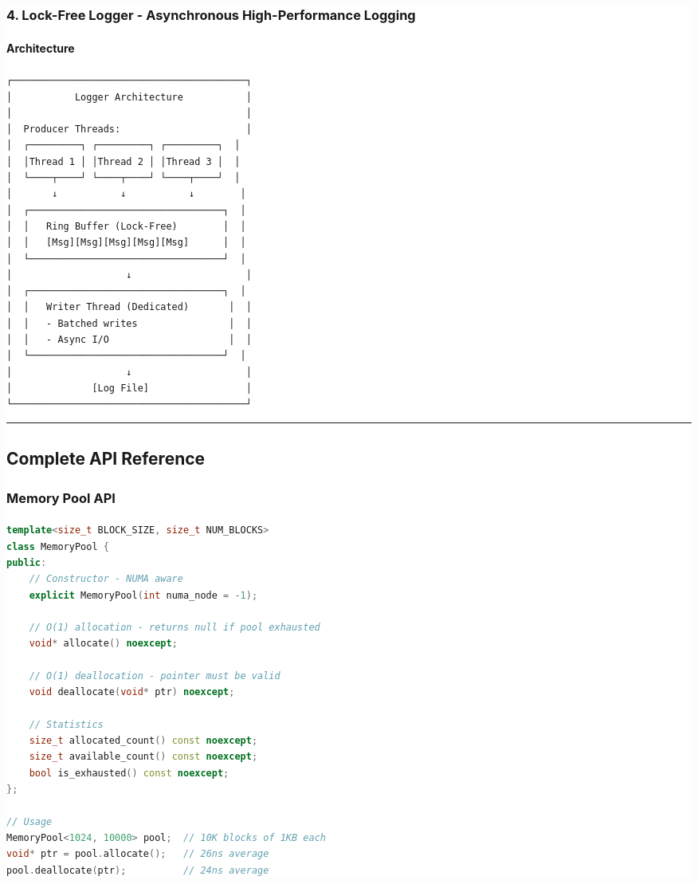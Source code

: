 ### 4. Lock-Free Logger - Asynchronous High-Performance Logging

#### Architecture
```
┌─────────────────────────────────────────┐
│           Logger Architecture           │
│                                         │
│  Producer Threads:                      │
│  ┌─────────┐ ┌─────────┐ ┌─────────┐  │
│  │Thread 1 │ │Thread 2 │ │Thread 3 │  │
│  └────┬────┘ └────┬────┘ └────┬────┘  │
│       ↓           ↓           ↓        │
│  ┌──────────────────────────────────┐  │
│  │   Ring Buffer (Lock-Free)        │  │
│  │   [Msg][Msg][Msg][Msg][Msg]      │  │
│  └──────────────────────────────────┘  │
│                    ↓                    │
│  ┌──────────────────────────────────┐  │
│  │   Writer Thread (Dedicated)       │  │
│  │   - Batched writes                │  │
│  │   - Async I/O                     │  │
│  └──────────────────────────────────┘  │
│                    ↓                    │
│              [Log File]                 │
└─────────────────────────────────────────┘
```

---

## Complete API Reference

### Memory Pool API

```cpp
template<size_t BLOCK_SIZE, size_t NUM_BLOCKS>
class MemoryPool {
public:
    // Constructor - NUMA aware
    explicit MemoryPool(int numa_node = -1);
    
    // O(1) allocation - returns null if pool exhausted
    void* allocate() noexcept;
    
    // O(1) deallocation - pointer must be valid
    void deallocate(void* ptr) noexcept;
    
    // Statistics
    size_t allocated_count() const noexcept;
    size_t available_count() const noexcept;
    bool is_exhausted() const noexcept;
};

// Usage
MemoryPool<1024, 10000> pool;  // 10K blocks of 1KB each
void* ptr = pool.allocate();   // 26ns average
pool.deallocate(ptr);          // 24ns average
```
